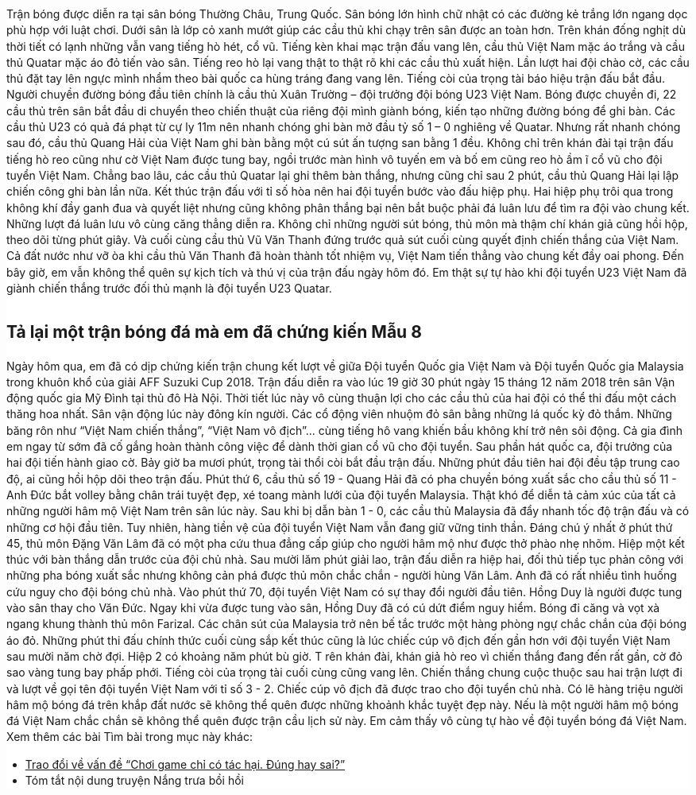 Trận bóng được diễn ra tại sân bóng Thường Châu, Trung Quốc. Sân bóng lớn hình chữ nhật có các đường kẻ trắng lớn ngang dọc phù hợp với luật chơi. Dưới sân là lớp cỏ xanh mướt giúp các cầu thủ khi chạy trên sân được an toàn hơn. Trên khán đống nghịt dù thời tiết có lạnh những vẫn vang tiếng hò hét, cổ vũ. Tiếng kèn khai mạc trận đấu vang lên, cầu thủ Việt Nam mặc áo trắng và cầu thủ Quatar mặc áo đỏ tiến vào sân. Tiếng reo hò lại vang thật to thật rõ khi các cầu thủ xuất hiện. Lần lượt hai đội chào cờ, các cầu thủ đặt tay lên ngực mình nhẩm theo bài quốc ca hùng tráng đang vang lên. Tiếng còi của trọng tài báo hiệu trận đấu bắt đầu. Người chuyền đường bóng đầu tiên chính là cầu thủ Xuân Trường – đội trưởng đội bóng U23 Việt Nam. Bóng được chuyền đi, 22 cầu thủ trên sân bắt đầu di chuyển theo chiến thuật của riêng đội mình giành bóng, kiến tạo những đường bóng để ghi bàn. Các cầu thủ U23 có quả đá phạt từ cự ly 11m nên nhanh chóng ghi bàn mở đầu tỷ số 1 – 0 nghiêng về Quatar. Nhưng rất nhanh chóng sau đó, cầu thủ Quang Hải của Việt Nam ghi bàn bằng một cú sút ấn tượng san bằng 1 đều. Không chỉ trên khán đài tại trận đấu tiếng hò reo cũng như cờ Việt Nam được tung bay, ngồi trước màn hình vô tuyến em và bố em cũng reo hò ầm ĩ cổ vũ cho đội tuyển Việt Nam.
Chẳng bao lâu, các cầu thủ Quatar lại ghi thêm bàn thắng, nhưng cũng chỉ sau 2 phút, cầu thủ Quang Hải lại lập chiến công ghi bàn lần nữa. Kết thúc trận đấu với tỉ số hòa nên hai đội tuyển bước vào đấu hiệp phụ. Hai hiệp phụ trôi qua trong không khí đầy ganh đua và quyết liệt nhưng cũng không phân thắng bại nên bắt buộc phải đá luân lưu để tìm ra đội vào chung kết. Những lượt đá luân lưu vô cùng căng thẳng diễn ra. Không chỉ những người sút bóng, thủ môn mà thậm chí khán giả cũng hồi hộp, theo dõi từng phút giây. Và cuối cùng cầu thủ Vũ Văn Thanh đứng trước quả sút cuối cùng quyết định chiến thắng của Việt Nam. Cả đất nước như vỡ òa khi cầu thủ Văn Thanh đã hoàn thành tốt nhiệm vụ, Việt Nam tiến thẳng vào chung kết đầy oai phong.
Đến bây giờ, em vẫn không thể quên sự kịch tích và thú vị của trận đấu ngày hôm đó. Em thật sự tự hào khi đội tuyển U23 Việt Nam đã giành chiến thắng trước đối thủ mạnh là đội tuyển U23 Quatar.
## **Tả lại một trận bóng đá mà em đã chứng kiến Mẫu 8**
Ngày hôm qua, em đã có dịp chứng kiến trận chung kết lượt về giữa Đội tuyển Quốc gia Việt Nam và Đội tuyển Quốc gia Malaysia trong khuôn khổ của giải AFF Suzuki Cup 2018.
Trận đấu diễn ra vào lúc 19 giờ 30 phút ngày 15 tháng 12 năm 2018 trên sân Vận động quốc gia Mỹ Đình tại thủ đô Hà Nội. Thời tiết lúc này vô cùng thuận lợi cho các cầu thủ của hai đội có thể thi đấu một cách thăng hoa nhất. Sân vận động lúc này đông kín người. Các cổ động viên nhuộm đỏ sân bằng những lá quốc kỳ đỏ thắm. Những băng rôn như “Việt Nam chiến thắng”, “Việt Nam vô địch”... cùng tiếng hô vang khiến bầu không khí trở nên sôi động. Cả gia đình em ngay từ sớm đã cố gắng hoàn thành công việc để dành thời gian cổ vũ cho đội tuyển.
Sau phần hát quốc ca, đội trưởng của hai đội tiến hành giao cờ. Bảy giờ ba mươi phút, trọng tài thổi còi bắt đầu trận đấu. Những phút đầu tiên hai đội đều tập trung cao độ, ai cũng hồi hộp dõi theo trận đấu. Phút thứ 6, cầu thủ số 19 - Quang Hải đã có pha chuyền bóng xuất sắc cho cầu thủ số 11 - Anh Đức bắt volley bằng chân trái tuyệt đẹp, xé toang mành lưới của đội tuyển Malaysia. Thật khó để diễn tả cảm xúc của tất cả những người hâm mộ Việt Nam trên sân lúc này. Sau khi bị dẫn bàn 1 - 0, các cầu thủ Malaysia đã đẩy nhanh tốc độ trận đấu và có những cơ hội đầu tiên. Tuy nhiên, hàng tiền vệ của đội tuyển Việt Nam vẫn đang giữ vững tinh thần. Đáng chú ý nhất ở phút thứ 45, thủ môn Đặng Văn Lâm đã có một pha cứu thua đẳng cấp giúp cho người hâm mộ như được thở phào nhẹ nhõm. Hiệp một kết thúc với bàn thắng dẫn trước của đội chủ nhà.
Sau mười lăm phút giải lao, trận đấu diễn ra hiệp hai, đối thủ tiếp tục phản công với những pha bóng xuất sắc nhưng không cản phá được thủ môn chắc chắn - người hùng Văn Lâm. Anh đã có rất nhiều tình huống cứu nguy cho đội bóng chủ nhà. Vào phút thứ 70, đội tuyển Việt Nam có sự thay đổi người đầu tiên. Hồng Duy là người được tung vào sân thay cho Văn Đức. Ngay khi vừa được tung vào sân, Hồng Duy đã có cú dứt điểm nguy hiểm. Bóng đi căng và vọt xà ngang khung thành thủ môn Farizal. Các chân sút của Malaysia trở nên bế tắc trước một hàng phòng ngự chắc chắn của đội bóng áo đỏ. Những phút thi đấu chính thức cuối cùng sắp kết thúc cũng là lúc chiếc cúp vô địch đến gần hơn với đội tuyển Việt Nam sau mười năm chờ đợi. Hiệp 2 có khoảng năm phút bù giờ. T rên khán đài, khán giả hò reo vì chiến thắng đang đến rất gần, cờ đỏ sao vàng tung bay phấp phới.
Tiếng còi của trọng tài cuối cùng cũng vang lên. Chiến thắng chung cuộc thuộc sau hai trận lượt đi và lượt về gọi tên đội tuyển Việt Nam với tỉ số 3 - 2. Chiếc cúp vô địch đã được trao cho đội tuyển chủ nhà. Có lẽ hàng triệu người hâm mộ bóng đá trên khắp đất nước sẽ không thể quên được những khoảnh khắc tuyệt đẹp này.
Nếu là một người hâm mộ bóng đá Việt Nam chắc chắn sẽ không thể quên được trận cầu lịch sử này. Em cảm thấy vô cùng tự hào về đội tuyển bóng đá Việt Nam.
Xem thêm các bài Tìm bài trong mục này khác:
  * [Trao đổi về vấn đề “Chơi game chỉ có tác hại. Đúng hay sai?”](</trao-doi-ve-van-de-choi-game-chi-co-tac-hai-dung-hay-sai-257077>)
  * Tóm tắt nội dung truyện Nắng trưa bồi hồi

